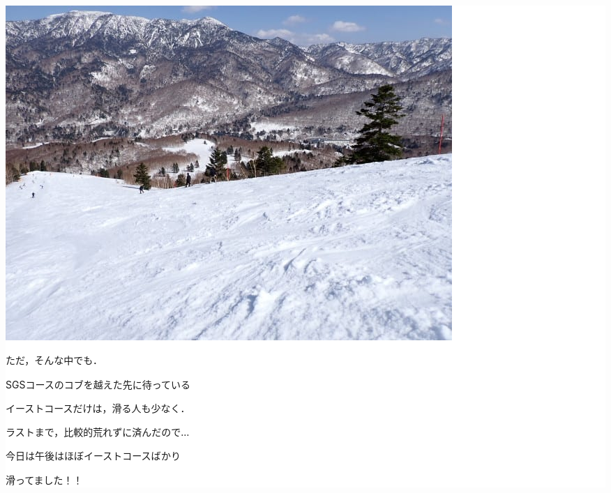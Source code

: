 ![043561fcb3eabbdb5c2b3c07ba1634e6.jpg](images/043561fcb3eabbdb5c2b3c07ba1634e6.jpg)







ただ，そんな中でも．


SGSコースのコブを越えた先に待っている


イーストコースだけは，滑る人も少なく．


ラストまで，比較的荒れずに済んだので…


今日は午後はほぼイーストコースばかり


滑ってました！！




